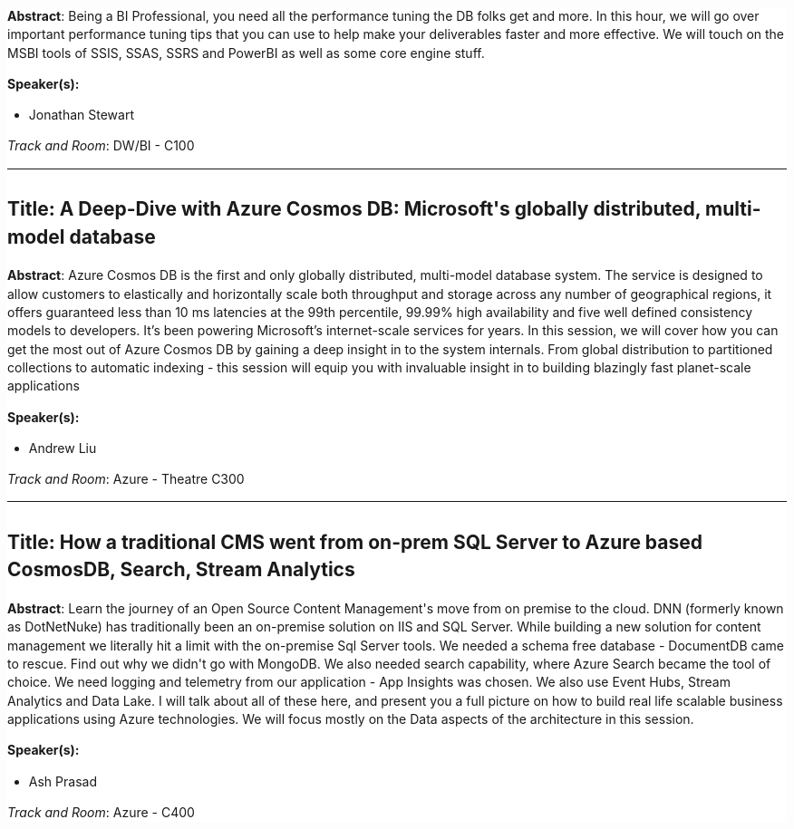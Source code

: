 **Abstract**:
Being a BI Professional, you need all the performance tuning the DB folks get and more.  In this hour, we will go over important performance tuning tips that you can use to help make your deliverables faster and more effective.  We will touch on the MSBI tools of SSIS, SSAS, SSRS and PowerBI as well as some core engine stuff.
 
**Speaker(s):**
- Jonathan Stewart
 
*Track and Room*: DW/BI - C100
 
----------------------------------------------------------------------------------- 
 
 
## Title: A Deep-Dive with Azure Cosmos DB: Microsoft's globally distributed, multi-model database
 
**Abstract**:
Azure Cosmos DB is the first and only globally distributed, multi-model database system. The service is designed to allow customers to elastically and horizontally scale both throughput and storage across any number of geographical regions, it offers guaranteed less than 10 ms latencies at the 99th percentile, 99.99% high availability and five well defined consistency models to developers. It’s been powering Microsoft’s internet-scale services for years.
In this session, we will cover how you can get the most out of Azure Cosmos DB by gaining a deep insight in to the system internals. From global distribution to partitioned collections to automatic indexing - this session will equip you with invaluable insight in to building blazingly fast planet-scale applications
 
**Speaker(s):**
- Andrew Liu
 
*Track and Room*: Azure - Theatre C300
 
----------------------------------------------------------------------------------- 
 
 
## Title: How a traditional CMS went from on-prem SQL Server to Azure based CosmosDB, Search, Stream Analytics
 
**Abstract**:
Learn the journey of an Open Source Content Management's move from on premise to the cloud. DNN (formerly known as DotNetNuke) has traditionally been an on-premise solution on IIS and SQL Server. While building a new solution for content management we literally hit a limit with the on-premise Sql Server tools. We needed a schema free database - DocumentDB came to rescue. Find out why we didn't go with MongoDB. We also needed search capability, where Azure Search became the tool of choice. We need logging and telemetry from our application - App Insights was chosen. We also use Event Hubs, Stream Analytics and Data Lake. I will talk about all of these here, and present you a full picture on how to build real life scalable business applications using Azure technologies. We will focus mostly on the Data aspects of the architecture in this session.
 
**Speaker(s):**
- Ash Prasad
 
*Track and Room*: Azure - C400
 